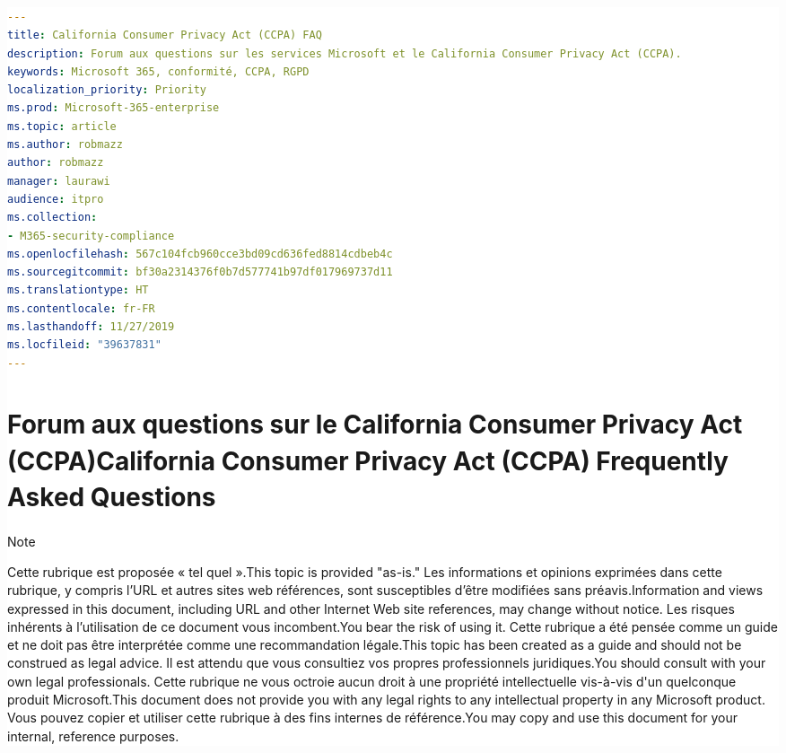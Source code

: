 ```yaml
---
title: California Consumer Privacy Act (CCPA) FAQ
description: Forum aux questions sur les services Microsoft et le California Consumer Privacy Act (CCPA).
keywords: Microsoft 365, conformité, CCPA, RGPD
localization_priority: Priority
ms.prod: Microsoft-365-enterprise
ms.topic: article
ms.author: robmazz
author: robmazz
manager: laurawi
audience: itpro
ms.collection:
- M365-security-compliance
ms.openlocfilehash: 567c104fcb960cce3bd09cd636fed8814cdbeb4c
ms.sourcegitcommit: bf30a2314376f0b7d577741b97df017969737d11
ms.translationtype: HT
ms.contentlocale: fr-FR
ms.lasthandoff: 11/27/2019
ms.locfileid: "39637831"
---
```

# <a name="california-consumer-privacy-act-ccpa-frequently-asked-questions"></a><span data-ttu-id="6e3a6-104">Forum aux questions sur le California Consumer Privacy Act (CCPA)</span><span class="sxs-lookup"><span data-stu-id="6e3a6-104">California Consumer Privacy Act (CCPA) Frequently Asked Questions</span></span>

> [!Note]
> <span data-ttu-id="6e3a6-105">Cette rubrique est proposée « tel quel ».</span><span class="sxs-lookup"><span data-stu-id="6e3a6-105">This topic is provided "as-is."</span></span> <span data-ttu-id="6e3a6-106">Les informations et opinions exprimées dans cette rubrique, y compris l’URL et autres sites web références, sont susceptibles d’être modifiées sans préavis.</span><span class="sxs-lookup"><span data-stu-id="6e3a6-106">Information and views expressed in this document, including URL and other Internet Web site references, may change without notice.</span></span> <span data-ttu-id="6e3a6-107">Les risques inhérents à l’utilisation de ce document vous incombent.</span><span class="sxs-lookup"><span data-stu-id="6e3a6-107">You bear the risk of using it.</span></span> <span data-ttu-id="6e3a6-108">Cette rubrique a été pensée comme un guide et ne doit pas être interprétée comme une recommandation légale.</span><span class="sxs-lookup"><span data-stu-id="6e3a6-108">This topic has been created as a guide and should not be construed as legal advice.</span></span> <span data-ttu-id="6e3a6-109">Il est attendu que vous consultiez vos propres professionnels juridiques.</span><span class="sxs-lookup"><span data-stu-id="6e3a6-109">You should consult with your own legal professionals.</span></span> <span data-ttu-id="6e3a6-110">Cette rubrique ne vous octroie aucun droit à une propriété intellectuelle vis-à-vis d'un quelconque produit Microsoft.</span><span class="sxs-lookup"><span data-stu-id="6e3a6-110">This document does not provide you with any legal rights to any intellectual property in any Microsoft product.</span></span> <span data-ttu-id="6e3a6-111">Vous pouvez copier et utiliser cette rubrique à des fins internes de référence.</span><span class="sxs-lookup"><span data-stu-id="6e3a6-111">You may copy and use this document for your internal, reference purposes.</span></span>
